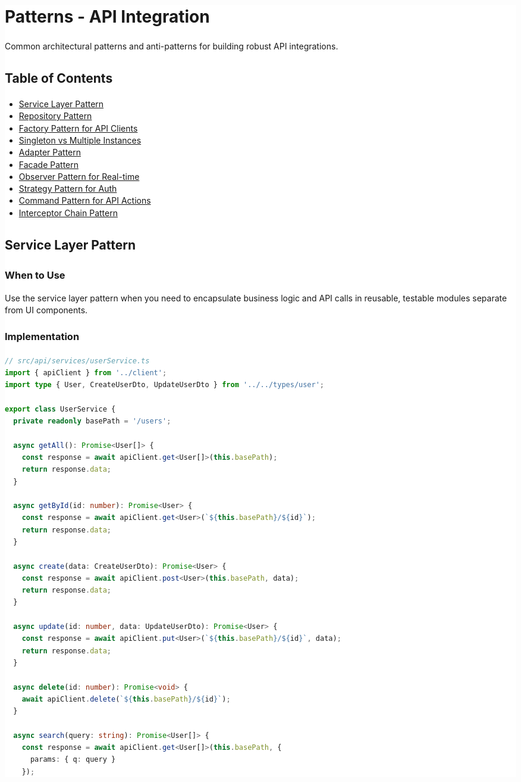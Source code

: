 # Patterns - API Integration

Common architectural patterns and anti-patterns for building robust API integrations.

## Table of Contents

- [Service Layer Pattern](#service-layer-pattern)
- [Repository Pattern](#repository-pattern)
- [Factory Pattern for API Clients](#factory-pattern-for-api-clients)
- [Singleton vs Multiple Instances](#singleton-vs-multiple-instances)
- [Adapter Pattern](#adapter-pattern)
- [Facade Pattern](#facade-pattern)
- [Observer Pattern for Real-time](#observer-pattern-for-real-time)
- [Strategy Pattern for Auth](#strategy-pattern-for-auth)
- [Command Pattern for API Actions](#command-pattern-for-api-actions)
- [Interceptor Chain Pattern](#interceptor-chain-pattern)

## Service Layer Pattern

### When to Use

Use the service layer pattern when you need to encapsulate business logic and API calls in reusable, testable modules separate from UI components.

### Implementation

```typescript
// src/api/services/userService.ts
import { apiClient } from '../client';
import type { User, CreateUserDto, UpdateUserDto } from '../../types/user';

export class UserService {
  private readonly basePath = '/users';

  async getAll(): Promise<User[]> {
    const response = await apiClient.get<User[]>(this.basePath);
    return response.data;
  }

  async getById(id: number): Promise<User> {
    const response = await apiClient.get<User>(`${this.basePath}/${id}`);
    return response.data;
  }

  async create(data: CreateUserDto): Promise<User> {
    const response = await apiClient.post<User>(this.basePath, data);
    return response.data;
  }

  async update(id: number, data: UpdateUserDto): Promise<User> {
    const response = await apiClient.put<User>(`${this.basePath}/${id}`, data);
    return response.data;
  }

  async delete(id: number): Promise<void> {
    await apiClient.delete(`${this.basePath}/${id}`);
  }

  async search(query: string): Promise<User[]> {
    const response = await apiClient.get<User[]>(this.basePath, {
      params: { q: query }
    });
```